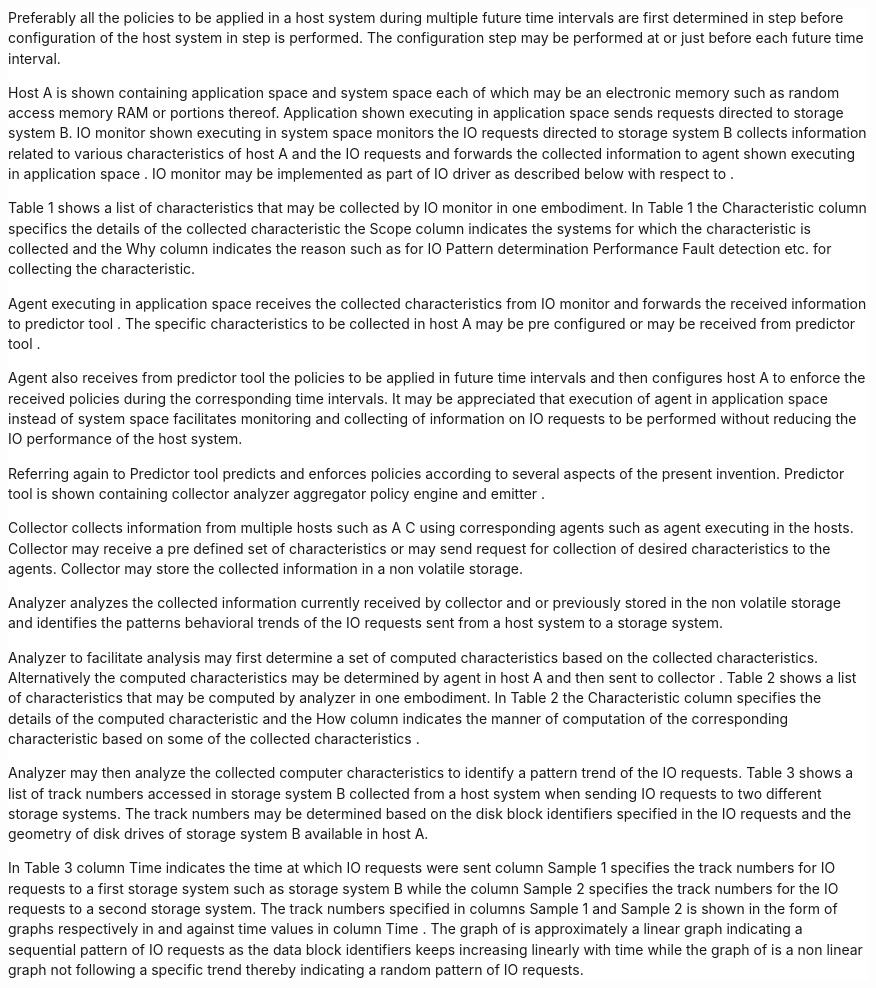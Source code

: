 Preferably all the policies to be applied in a host system during multiple future time intervals are first determined in step before configuration of the host system in step is performed. The configuration step may be performed at or just before each future time interval.

Host A is shown containing application space and system space each of which may be an electronic memory such as random access memory RAM or portions thereof. Application shown executing in application space sends requests directed to storage system B. IO monitor shown executing in system space monitors the IO requests directed to storage system B collects information related to various characteristics of host A and the IO requests and forwards the collected information to agent shown executing in application space . IO monitor may be implemented as part of IO driver as described below with respect to .

Table 1 shows a list of characteristics that may be collected by IO monitor in one embodiment. In Table 1 the Characteristic column specifics the details of the collected characteristic the Scope column indicates the systems for which the characteristic is collected and the Why column indicates the reason such as for IO Pattern determination Performance Fault detection etc. for collecting the characteristic.

Agent executing in application space receives the collected characteristics from IO monitor and forwards the received information to predictor tool . The specific characteristics to be collected in host A may be pre configured or may be received from predictor tool .

Agent also receives from predictor tool the policies to be applied in future time intervals and then configures host A to enforce the received policies during the corresponding time intervals. It may be appreciated that execution of agent in application space instead of system space facilitates monitoring and collecting of information on IO requests to be performed without reducing the IO performance of the host system.

Referring again to Predictor tool predicts and enforces policies according to several aspects of the present invention. Predictor tool is shown containing collector analyzer aggregator policy engine and emitter .

Collector collects information from multiple hosts such as A C using corresponding agents such as agent executing in the hosts. Collector may receive a pre defined set of characteristics or may send request for collection of desired characteristics to the agents. Collector may store the collected information in a non volatile storage.

Analyzer analyzes the collected information currently received by collector and or previously stored in the non volatile storage and identifies the patterns behavioral trends of the IO requests sent from a host system to a storage system.

Analyzer to facilitate analysis may first determine a set of computed characteristics based on the collected characteristics. Alternatively the computed characteristics may be determined by agent in host A and then sent to collector . Table 2 shows a list of characteristics that may be computed by analyzer in one embodiment. In Table 2 the Characteristic column specifies the details of the computed characteristic and the How column indicates the manner of computation of the corresponding characteristic based on some of the collected characteristics .

Analyzer may then analyze the collected computer characteristics to identify a pattern trend of the IO requests. Table 3 shows a list of track numbers accessed in storage system B collected from a host system when sending IO requests to two different storage systems. The track numbers may be determined based on the disk block identifiers specified in the IO requests and the geometry of disk drives of storage system B available in host A.

In Table 3 column Time indicates the time at which IO requests were sent column Sample 1 specifies the track numbers for IO requests to a first storage system such as storage system B while the column Sample 2 specifies the track numbers for the IO requests to a second storage system. The track numbers specified in columns Sample 1 and Sample 2 is shown in the form of graphs respectively in and against time values in column Time . The graph of is approximately a linear graph indicating a sequential pattern of IO requests as the data block identifiers keeps increasing linearly with time while the graph of is a non linear graph not following a specific trend thereby indicating a random pattern of IO requests.
